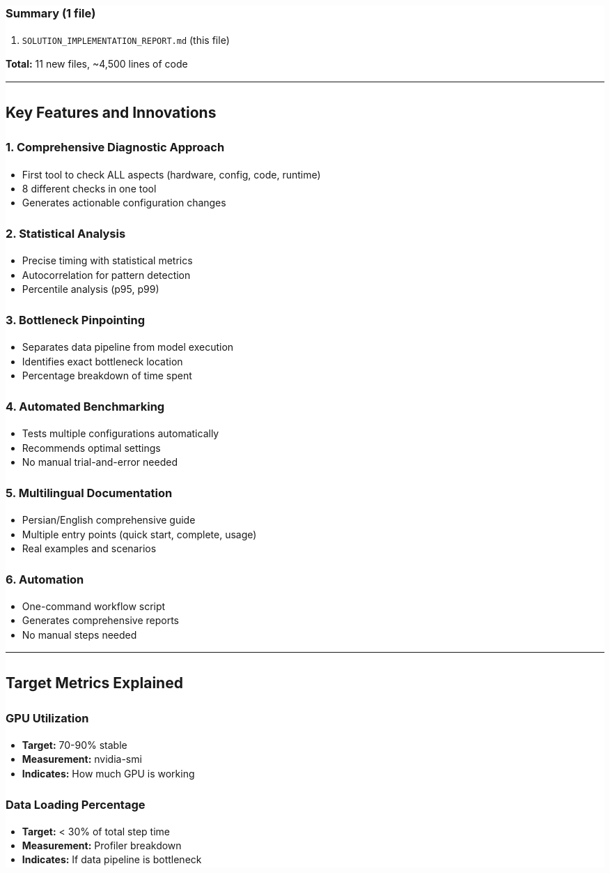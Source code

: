 ### Summary (1 file)
1. `SOLUTION_IMPLEMENTATION_REPORT.md` (this file)

**Total:** 11 new files, ~4,500 lines of code

---

## Key Features and Innovations

### 1. Comprehensive Diagnostic Approach
- First tool to check ALL aspects (hardware, config, code, runtime)
- 8 different checks in one tool
- Generates actionable configuration changes

### 2. Statistical Analysis
- Precise timing with statistical metrics
- Autocorrelation for pattern detection
- Percentile analysis (p95, p99)

### 3. Bottleneck Pinpointing
- Separates data pipeline from model execution
- Identifies exact bottleneck location
- Percentage breakdown of time spent

### 4. Automated Benchmarking
- Tests multiple configurations automatically
- Recommends optimal settings
- No manual trial-and-error needed

### 5. Multilingual Documentation
- Persian/English comprehensive guide
- Multiple entry points (quick start, complete, usage)
- Real examples and scenarios

### 6. Automation
- One-command workflow script
- Generates comprehensive reports
- No manual steps needed

---

## Target Metrics Explained

### GPU Utilization
- **Target:** 70-90% stable
- **Measurement:** nvidia-smi
- **Indicates:** How much GPU is working

### Data Loading Percentage
- **Target:** < 30% of total step time
- **Measurement:** Profiler breakdown
- **Indicates:** If data pipeline is bottleneck

